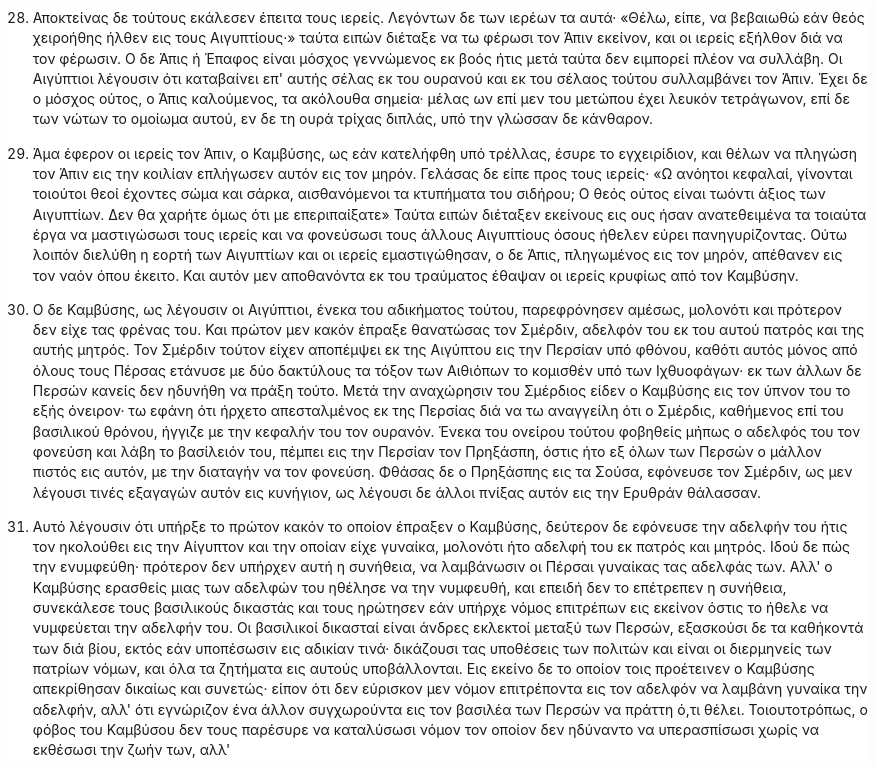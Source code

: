 28. Αποκτείνας δε τούτους εκάλεσεν έπειτα τους ιερείς. Λεγόντων δε
των ιερέων τα αυτά· «Θέλω, είπε, να βεβαιωθώ εάν θεός χειροήθης
ήλθεν εις τους Αιγυπτίους·» ταύτα ειπών διέταξε να τω φέρωσι τον
Άπιν εκείνον, και οι ιερείς εξήλθον διά να τον φέρωσιν. Ο δε Άπις
ή Έπαφος είναι μόσχος γεννώμενος εκ βοός ήτις μετά ταύτα δεν
ειμπορεί πλέον να συλλάβη. Οι Αιγύπτιοι λέγουσιν ότι καταβαίνει
επ' αυτής σέλας εκ του ουρανού και εκ του σέλαος τούτου
συλλαμβάνει τον Άπιν. Έχει δε ο μόσχος ούτος, ο Άπις καλούμενος,
τα ακόλουθα σημεία· μέλας ων επί μεν του μετώπου έχει λευκόν
τετράγωνον, επί δε των νώτων το ομοίωμα αυτού, εν δε τη ουρά
τρίχας διπλάς, υπό την γλώσσαν δε κάνθαρον.

29. Άμα έφερον οι ιερείς τον Άπιν, ο Καμβύσης, ως εάν κατελήφθη
υπό τρέλλας, έσυρε το εγχειρίδιον, και θέλων να πληγώση τον Άπιν
εις την κοιλίαν επλήγωσεν αυτόν εις τον μηρόν. Γελάσας δε είπε
προς τους ιερείς· «Ω ανόητοι κεφαλαί, γίνονται τοιούτοι θεοί
έχοντες σώμα και σάρκα, αισθανόμενοι τα κτυπήματα του σιδήρου; Ο
θεός ούτος είναι τωόντι άξιος των Αιγυπτίων. Δεν θα χαρήτε όμως
ότι με επεριπαίξατε» Ταύτα ειπών διέταξεν εκείνους εις ους ήσαν
ανατεθειμένα τα τοιαύτα έργα να μαστιγώσωσι τους ιερείς και να
φονεύσωσι τους άλλους Αιγυπτίους όσους ήθελεν εύρει
πανηγυρίζοντας. Ούτω λοιπόν διελύθη η εορτή των Αιγυπτίων και οι
ιερείς εμαστιγώθησαν, ο δε Άπις, πληγωμένος εις τον μηρόν,
απέθανεν εις τον ναόν όπου έκειτο. Και αυτόν μεν αποθανόντα εκ του
τραύματος έθαψαν οι ιερείς κρυφίως από τον Καμβύσην.

30. Ο δε Καμβύσης, ως λέγουσιν οι Αιγύπτιοι, ένεκα του αδικήματος
τούτου, παρεφρόνησεν αμέσως, μολονότι και πρότερον δεν είχε τας
φρένας του. Και πρώτον μεν κακόν έπραξε θανατώσας τον Σμέρδιν,
αδελφόν του εκ του αυτού πατρός και της αυτής μητρός. Τον Σμέρδιν
τούτον είχεν αποπέμψει εκ της Αιγύπτου εις την Περσίαν υπό φθόνου,
καθότι αυτός μόνος από όλους τους Πέρσας ετάνυσε με δύο δακτύλους
τα τόξον των Αιθιόπων το κομισθέν υπό των Ιχθυοφάγων· εκ των άλλων
δε Περσών κανείς δεν ηδυνήθη να πράξη τούτο. Μετά την αναχώρησιν
του Σμέρδιος είδεν ο Καμβύσης εις τον ύπνον του το εξής όνειρον·
τω εφάνη ότι ήρχετο απεσταλμένος εκ της Περσίας διά να τω
αναγγείλη ότι ο Σμέρδις, καθήμενος επί του βασιλικού θρόνου,
ήγγιζε με την κεφαλήν του τον ουρανόν. Ένεκα του ονείρου τούτου
φοβηθείς μήπως ο αδελφός του τον φονεύση και λάβη το βασίλειόν
του, πέμπει εις την Περσίαν τον Πρηξάσπη, όστις ήτο εξ όλων των
Περσών ο μάλλον πιστός εις αυτόν, με την διαταγήν να τον φονεύση.
Φθάσας δε ο Πρηξάσπης εις τα Σούσα, εφόνευσε τον Σμέρδιν, ως μεν
λέγουσι τινές εξαγαγών αυτόν εις κυνήγιον, ως λέγουσι δε άλλοι
πνίξας αυτόν εις την Ερυθράν θάλασσαν.

31. Αυτό λέγουσιν ότι υπήρξε το πρώτον κακόν το οποίον έπραξεν ο
Καμβύσης, δεύτερον δε εφόνευσε την αδελφήν του ήτις τον ηκολούθει
εις την Αίγυπτον και την οποίαν είχε γυναίκα, μολονότι ήτο αδελφή
του εκ πατρός και μητρός. Ιδού δε πώς την ενυμφεύθη· πρότερον δεν
υπήρχεν αυτή η συνήθεια, να λαμβάνωσιν οι Πέρσαι γυναίκας τας
αδελφάς των. Αλλ' ο Καμβύσης ερασθείς μιας των αδελφών του ηθέλησε
να την νυμφευθή, και επειδή δεν το επέτρεπεν η συνήθεια,
συνεκάλεσε τους βασιλικούς δικαστάς και τους ηρώτησεν εάν υπήρχε
νόμος επιτρέπων εις εκείνον όστις το ήθελε να νυμφεύεται την
αδελφήν του. Οι βασιλικοί δικασταί είναι άνδρες εκλεκτοί μεταξύ
των Περσών, εξασκούσι δε τα καθήκοντά των διά βίου, εκτός εάν
υποπέσωσιν εις αδικίαν τινά· δικάζουσι τας υποθέσεις των πολιτών
και είναι οι διερμηνείς των πατρίων νόμων, και όλα τα ζητήματα εις
αυτούς υποβάλλονται. Εις εκείνο δε το οποίον τοις προέτεινεν ο
Καμβύσης απεκρίθησαν δικαίως και συνετώς· είπον ότι δεν εύρισκον
μεν νόμον επιτρέποντα εις τον αδελφόν να λαμβάνη γυναίκα την
αδελφήν, αλλ' ότι εγνώριζον ένα άλλον συγχωρούντα εις τον βασιλέα
των Περσών να πράττη ό,τι θέλει. Τοιουτοτρόπως, ο φόβος του
Καμβύσου δεν τους παρέσυρε να καταλύσωσι νόμον τον οποίον δεν
ηδύναντο να υπερασπίσωσι χωρίς να εκθέσωσι την ζωήν των, αλλ'